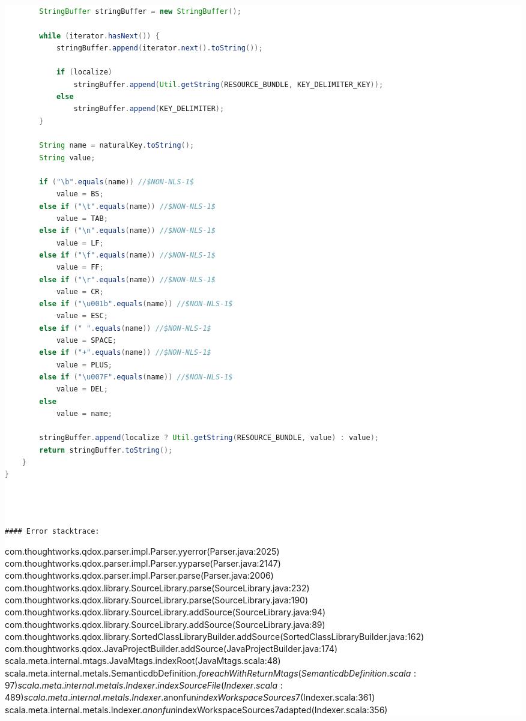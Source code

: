 ```java
		StringBuffer stringBuffer = new StringBuffer();
	
		while (iterator.hasNext()) {
			stringBuffer.append(iterator.next().toString());
			
			if (localize)
				stringBuffer.append(Util.getString(RESOURCE_BUNDLE, KEY_DELIMITER_KEY));
			else
				stringBuffer.append(KEY_DELIMITER);
		}

		String name = naturalKey.toString();
		String value;

		if ("\b".equals(name)) //$NON-NLS-1$
			value = BS;
		else if ("\t".equals(name)) //$NON-NLS-1$
			value = TAB;
		else if ("\n".equals(name)) //$NON-NLS-1$
			value = LF;
		else if ("\f".equals(name)) //$NON-NLS-1$
			value = FF;
		else if ("\r".equals(name)) //$NON-NLS-1$	
			value = CR;
		else if ("\u001b".equals(name)) //$NON-NLS-1$	
			value = ESC;
		else if (" ".equals(name)) //$NON-NLS-1$	
			value = SPACE;
		else if ("+".equals(name)) //$NON-NLS-1$	
			value = PLUS;
		else if ("\u007F".equals(name)) //$NON-NLS-1$	
			value = DEL;
		else
			value = name;
		
		stringBuffer.append(localize ? Util.getString(RESOURCE_BUNDLE, value) : value);		
		return stringBuffer.toString();
	}
}
```

```



#### Error stacktrace:

```
com.thoughtworks.qdox.parser.impl.Parser.yyerror(Parser.java:2025)
	com.thoughtworks.qdox.parser.impl.Parser.yyparse(Parser.java:2147)
	com.thoughtworks.qdox.parser.impl.Parser.parse(Parser.java:2006)
	com.thoughtworks.qdox.library.SourceLibrary.parse(SourceLibrary.java:232)
	com.thoughtworks.qdox.library.SourceLibrary.parse(SourceLibrary.java:190)
	com.thoughtworks.qdox.library.SourceLibrary.addSource(SourceLibrary.java:94)
	com.thoughtworks.qdox.library.SourceLibrary.addSource(SourceLibrary.java:89)
	com.thoughtworks.qdox.library.SortedClassLibraryBuilder.addSource(SortedClassLibraryBuilder.java:162)
	com.thoughtworks.qdox.JavaProjectBuilder.addSource(JavaProjectBuilder.java:174)
	scala.meta.internal.mtags.JavaMtags.indexRoot(JavaMtags.scala:48)
	scala.meta.internal.metals.SemanticdbDefinition$.foreachWithReturnMtags(SemanticdbDefinition.scala:97)
	scala.meta.internal.metals.Indexer.indexSourceFile(Indexer.scala:489)
	scala.meta.internal.metals.Indexer.$anonfun$indexWorkspaceSources$7(Indexer.scala:361)
	scala.meta.internal.metals.Indexer.$anonfun$indexWorkspaceSources$7$adapted(Indexer.scala:356)
